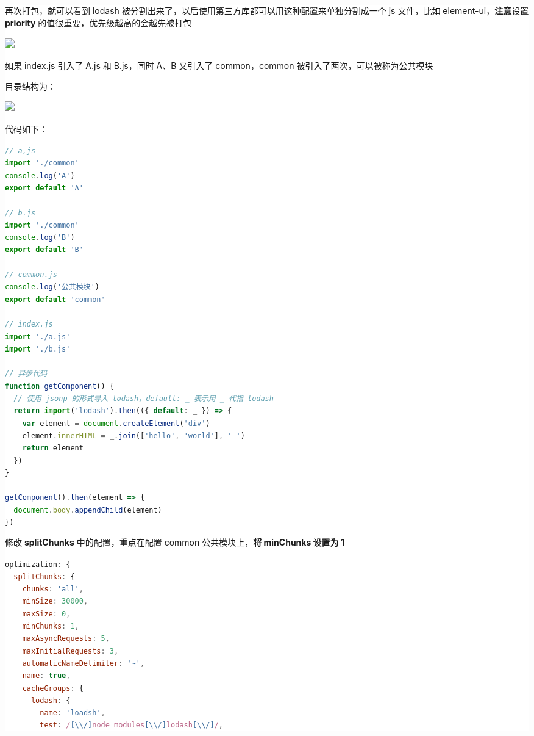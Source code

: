 再次打包，就可以看到 lodash 被分割出来了，以后使用第三方库都可以用这种配置来单独分割成一个 js 文件，比如 element-ui，**注意**设置 **priority** 的值很重要，优先级越高的会越先被打包

<a data-fancybox title="" href="https://raw.githubusercontent.com/ITxiaohao/blog-img/master/img/webpack/20190320221643.png">![](https://raw.githubusercontent.com/ITxiaohao/blog-img/master/img/webpack/20190320221643.png)</a>

如果 index.js 引入了 A.js 和 B.js，同时 A、B 又引入了 common，common 被引入了两次，可以被称为公共模块

目录结构为：

<a data-fancybox title="" href="https://raw.githubusercontent.com/ITxiaohao/blog-img/master/img/webpack/20190320225754.png">![](https://raw.githubusercontent.com/ITxiaohao/blog-img/master/img/webpack/20190320225754.png)</a>

代码如下：

```js
// a,js
import './common'
console.log('A')
export default 'A'

// b.js
import './common'
console.log('B')
export default 'B'

// common.js
console.log('公共模块')
export default 'common'

// index.js
import './a.js'
import './b.js'

// 异步代码
function getComponent() {
  // 使用 jsonp 的形式导入 lodash，default: _ 表示用 _ 代指 lodash
  return import('lodash').then(({ default: _ }) => {
    var element = document.createElement('div')
    element.innerHTML = _.join(['hello', 'world'], '-')
    return element
  })
}

getComponent().then(element => {
  document.body.appendChild(element)
})
```

修改 **splitChunks** 中的配置，重点在配置 common 公共模块上，**将 minChunks 设置为 1**

```js {3,17,18,19,20,21,22,23}
optimization: {
  splitChunks: {
    chunks: 'all',
    minSize: 30000,
    maxSize: 0,
    minChunks: 1,
    maxAsyncRequests: 5,
    maxInitialRequests: 3,
    automaticNameDelimiter: '~',
    name: true,
    cacheGroups: {
      lodash: {
        name: 'loadsh',
        test: /[\\/]node_modules[\\/]lodash[\\/]/,
```